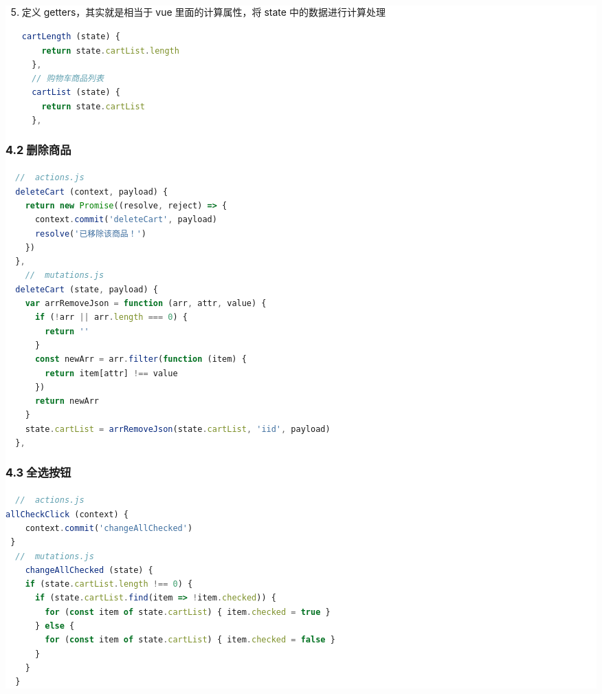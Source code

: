 5. 定义 getters，其实就是相当于 vue 里面的计算属性，将 state 中的数据进行计算处理

   ```js
   cartLength (state) {
       return state.cartList.length
     },
     // 购物车商品列表
     cartList (state) {
       return state.cartList
     },
   ```

### 4.2 删除商品

```js
  //  actions.js
  deleteCart (context, payload) {
    return new Promise((resolve, reject) => {
      context.commit('deleteCart', payload)
      resolve('已移除该商品！')
    })
  },
    //  mutations.js
  deleteCart (state, payload) {
    var arrRemoveJson = function (arr, attr, value) {
      if (!arr || arr.length === 0) {
        return ''
      }
      const newArr = arr.filter(function (item) {
        return item[attr] !== value
      })
      return newArr
    }
    state.cartList = arrRemoveJson(state.cartList, 'iid', payload)
  },
```

### 4.3 全选按钮

```js
  //  actions.js
allCheckClick (context) {
    context.commit('changeAllChecked')
 }
  //  mutations.js
    changeAllChecked (state) {
    if (state.cartList.length !== 0) {
      if (state.cartList.find(item => !item.checked)) {
        for (const item of state.cartList) { item.checked = true }
      } else {
        for (const item of state.cartList) { item.checked = false }
      }
    }
  }
```
